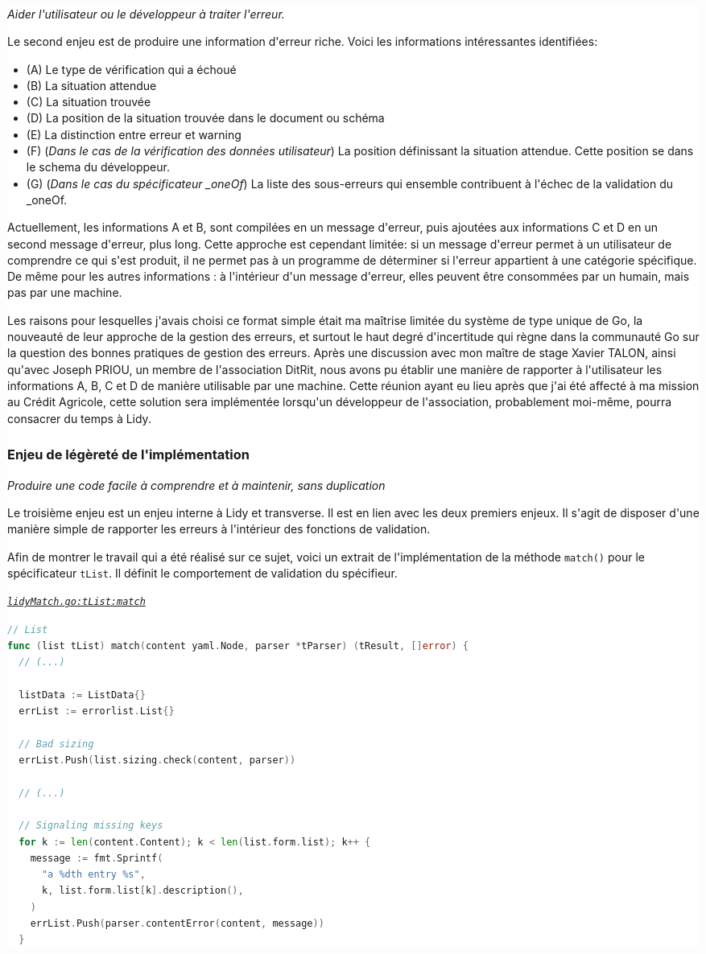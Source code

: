 _Aider l'utilisateur ou le développeur à traiter l'erreur._

Le second enjeu est de produire une information d'erreur riche. Voici les informations intéressantes identifiées:

- (A) Le type de vérification qui a échoué
- (B) La situation attendue
- (C) La situation trouvée
- (D) La position de la situation trouvée dans le document ou schéma
- (E) La distinction entre erreur et warning
- (F) (_Dans le cas de la vérification des données utilisateur_) La position définissant la situation attendue. Cette position se dans le schema du développeur.
- (G) (_Dans le cas du spécificateur \_oneOf_) La liste des sous-erreurs qui ensemble contribuent à l'échec de la validation du \_oneOf.

Actuellement, les informations A et B, sont compilées en un message d'erreur, puis ajoutées aux informations C et D en un second message d'erreur, plus long. Cette approche est cependant limitée: si un message d'erreur permet à un utilisateur de comprendre ce qui s'est produit, il ne permet pas à un programme de déterminer si l'erreur appartient à une catégorie spécifique. De même pour les autres informations : à l'intérieur d'un message d'erreur, elles peuvent être consommées par un humain, mais pas par une machine.

Les raisons pour lesquelles j'avais choisi ce format simple était ma maîtrise limitée du système de type unique de Go, la nouveauté de leur approche de la gestion des erreurs, et surtout le haut degré d'incertitude qui règne dans la communauté Go sur la question des bonnes pratiques de gestion des erreurs. Après une discussion avec mon maître de stage Xavier TALON, ainsi qu'avec Joseph PRIOU, un membre de l'association DitRit, nous avons pu établir une manière de rapporter à l'utilisateur les informations A, B, C et D de manière utilisable par une machine. Cette réunion ayant eu lieu après que j'ai été affecté à ma mission au Crédit Agricole, cette solution sera implémentée lorsqu'un développeur de l'association, probablement moi-même, pourra consacrer du temps à Lidy.

### Enjeu de légèreté de l'implémentation

_Produire une code facile à comprendre et à maintenir, sans duplication_

Le troisième enjeu est un enjeu interne à Lidy et transverse. Il est en lien avec les deux premiers enjeux. Il s'agit de disposer d'une manière simple de rapporter les erreurs à l'intérieur des fonctions de validation.

Afin de montrer le travail qui a été réalisé sur ce sujet, voici un extrait de l'implémentation de la méthode `match()` pour le spécificateur `tList`. Il définit le comportement de validation du spécifieur.

[_`lidyMatch.go:tList:match`_](https://github.com/ditrit/lidy/blob/go-2020-10/lidyMatch.go#L214-L264)

```go
// List
func (list tList) match(content yaml.Node, parser *tParser) (tResult, []error) {
  // (...)

  listData := ListData{}
  errList := errorlist.List{}

  // Bad sizing
  errList.Push(list.sizing.check(content, parser))

  // (...)

  // Signaling missing keys
  for k := len(content.Content); k < len(list.form.list); k++ {
    message := fmt.Sprintf(
      "a %dth entry %s",
      k, list.form.list[k].description(),
    )
    errList.Push(parser.contentError(content, message))
  }

```